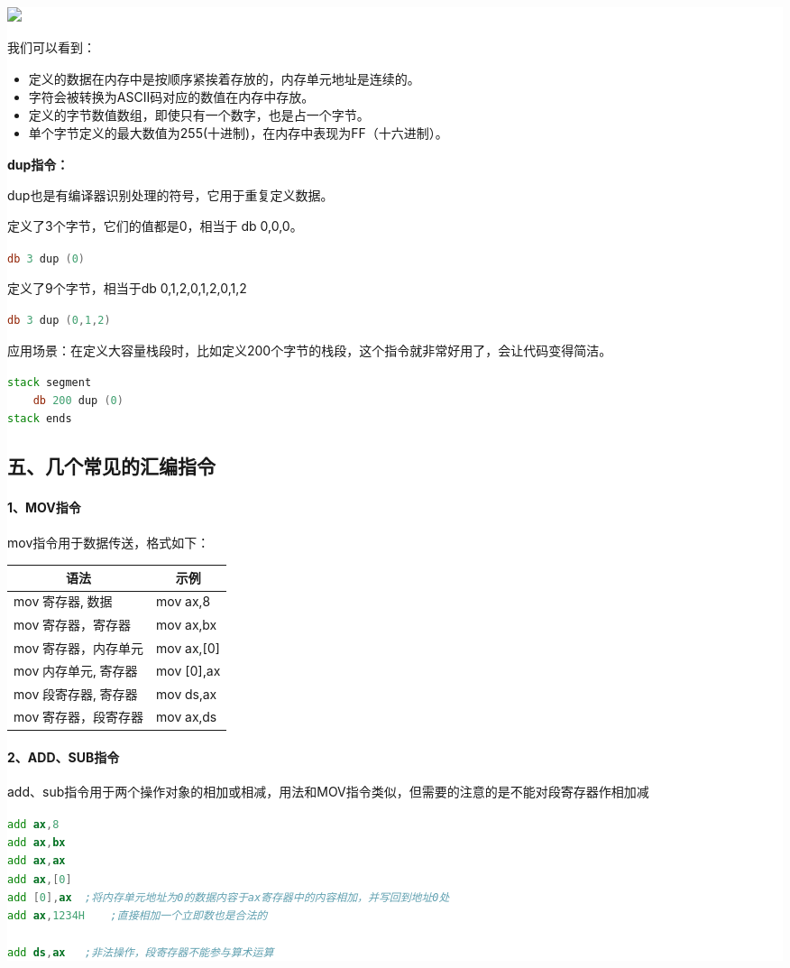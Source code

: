 ![](F:\.计算机知识学习资料\Assembly\learn-assembly-8086\img\22-debug-data-asm.png)

我们可以看到：

- 定义的数据在内存中是按顺序紧挨着存放的，内存单元地址是连续的。
- 字符会被转换为ASCII码对应的数值在内存中存放。
- 定义的字节数值数组，即使只有一个数字，也是占一个字节。
- 单个字节定义的最大数值为255(十进制)，在内存中表现为FF（十六进制）。

**dup指令：**

dup也是有编译器识别处理的符号，它用于重复定义数据。

定义了3个字节，它们的值都是0，相当于 db 0,0,0。

```asm
db 3 dup (0)
```

定义了9个字节，相当于db 0,1,2,0,1,2,0,1,2

```asm
db 3 dup (0,1,2)
```

应用场景：在定义大容量栈段时，比如定义200个字节的栈段，这个指令就非常好用了，会让代码变得简洁。

```asm
stack segment
	db 200 dup (0)
stack ends
```

## 五、几个常见的汇编指令

#### 1、MOV指令

mov指令用于数据传送，格式如下：

| 语法                    | 示例       |
| ----------------------- | ---------- |
| mov    寄存器, 数据     | mov ax,8   |
| mov    寄存器，寄存器   | mov ax,bx  |
| mov    寄存器，内存单元 | mov ax,[0] |
| mov    内存单元, 寄存器 | mov [0],ax |
| mov    段寄存器, 寄存器 | mov ds,ax  |
| mov    寄存器，段寄存器 | mov ax,ds  |

#### 2、ADD、SUB指令

add、sub指令用于两个操作对象的相加或相减，用法和MOV指令类似，但需要的注意的是不能对段寄存器作相加减

```asm
add ax,8
add ax,bx
add ax,ax
add ax,[0]
add [0],ax	;将内存单元地址为0的数据内容于ax寄存器中的内容相加，并写回到地址0处
add ax,1234H	;直接相加一个立即数也是合法的

add ds,ax	;非法操作，段寄存器不能参与算术运算
```
